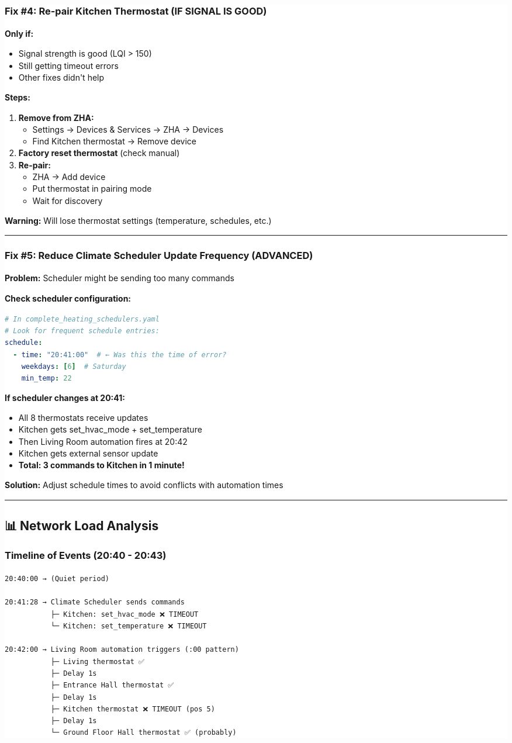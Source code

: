 ### Fix #4: Re-pair Kitchen Thermostat (IF SIGNAL IS GOOD)

**Only if:**
- Signal strength is good (LQI > 150)
- Still getting timeout errors
- Other fixes didn't help

**Steps:**
1. **Remove from ZHA:**
   - Settings → Devices & Services → ZHA → Devices
   - Find Kitchen thermostat → Remove device
2. **Factory reset thermostat** (check manual)
3. **Re-pair:**
   - ZHA → Add device
   - Put thermostat in pairing mode
   - Wait for discovery

**Warning:** Will lose thermostat settings (temperature, schedules, etc.)

---

### Fix #5: Reduce Climate Scheduler Update Frequency (ADVANCED)

**Problem:** Scheduler might be sending too many commands

**Check scheduler configuration:**
```yaml
# In complete_heating_schedulers.yaml
# Look for frequent schedule entries:
schedule:
  - time: "20:41:00"  # ← Was this the time of error?
    weekdays: [6]  # Saturday
    min_temp: 22
```

**If scheduler changes at 20:41:**
- All 8 thermostats receive updates
- Kitchen gets set_hvac_mode + set_temperature
- Then Living Room automation fires at 20:42
- Kitchen gets external sensor update
- **Total: 3 commands to Kitchen in 1 minute!**

**Solution:** Adjust schedule times to avoid conflicts with automation times

---

## 📊 Network Load Analysis

### Timeline of Events (20:40 - 20:43)

```
20:40:00 → (Quiet period)

20:41:28 → Climate Scheduler sends commands
           ├─ Kitchen: set_hvac_mode ❌ TIMEOUT
           └─ Kitchen: set_temperature ❌ TIMEOUT

20:42:00 → Living Room automation triggers (:00 pattern)
           ├─ Living thermostat ✅
           ├─ Delay 1s
           ├─ Entrance Hall thermostat ✅
           ├─ Delay 1s
           ├─ Kitchen thermostat ❌ TIMEOUT (pos 5)
           ├─ Delay 1s
           └─ Ground Floor Hall thermostat ✅ (probably)
```